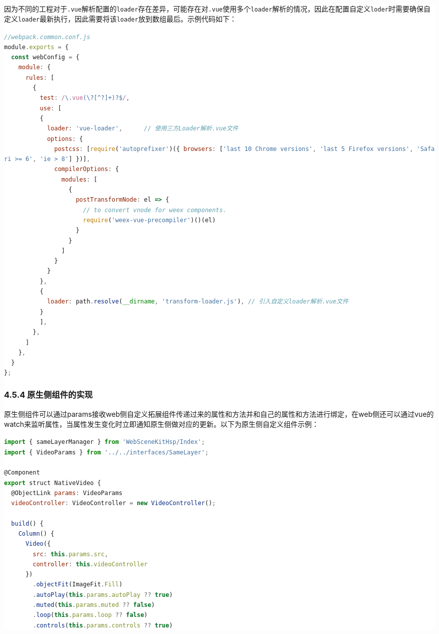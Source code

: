 因为不同的工程对于`.vue`解析配置的`loader`存在差异，可能存在对`.vue`使用多个`loader`解析的情况，因此在配置自定义`loder`时需要确保自定义`loader`最新执行，因此需要将该`loader`放到数组最后。示例代码如下：

```javascript
//webpack.common.conf.js
module.exports = {
  const webConfig = {
    module: {
      rules: [
        {
          test: /\.vue(\?[^?]+)?$/,
          use: [
          {
            loader: 'vue-loader',      // 使用三方Loader解析.vue文件
            options: {
              postcss: [require('autoprefixer')({ browsers: ['last 10 Chrome versions', 'last 5 Firefox versions', 'Safari >= 6', 'ie > 8'] })],
              compilerOptions: {
                modules: [
                  {
                    postTransformNode: el => {
                      // to convert vnode for weex components.
                      require('weex-vue-precompiler')()(el)
                    }
                  }
                ]
              }
            }
          },
          {
            loader: path.resolve(__dirname, 'transform-loader.js'), // 引入自定义loader解析.vue文件
          }
          ],
        },
      ]
    },
  }
};
```

### 4.5.4 原生侧组件的实现

原生侧组件可以通过params接收web侧自定义拓展组件传递过来的属性和方法并和自己的属性和方法进行绑定，在web侧还可以通过vue的watch来监听属性，当属性发生变化时立即通知原生侧做对应的更新。以下为原生侧自定义组件示例：

```javascript
import { sameLayerManager } from 'WebSceneKitHsp/Index';
import { VideoParams } from '../../interfaces/SameLayer';

@Component
export struct NativeVideo {
  @ObjectLink params: VideoParams
  videoController: VideoController = new VideoController();

  build() {
    Column() {
      Video({
        src: this.params.src,
        controller: this.videoController
      })
        .objectFit(ImageFit.Fill)
        .autoPlay(this.params.autoPlay ?? true)
        .muted(this.params.muted ?? false)
        .loop(this.params.loop ?? false)
        .controls(this.params.controls ?? true)
```